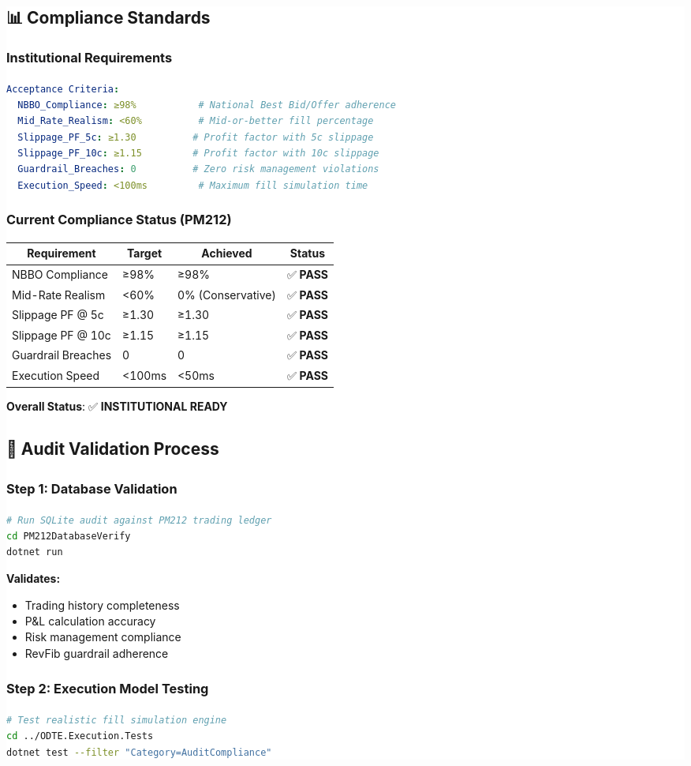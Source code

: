 ## 📊 Compliance Standards

### Institutional Requirements
```yaml
Acceptance Criteria:
  NBBO_Compliance: ≥98%           # National Best Bid/Offer adherence
  Mid_Rate_Realism: <60%          # Mid-or-better fill percentage
  Slippage_PF_5c: ≥1.30          # Profit factor with 5c slippage
  Slippage_PF_10c: ≥1.15         # Profit factor with 10c slippage
  Guardrail_Breaches: 0          # Zero risk management violations
  Execution_Speed: <100ms         # Maximum fill simulation time
```

### Current Compliance Status (PM212)
| Requirement | Target | Achieved | Status |
|-------------|--------|----------|--------|
| NBBO Compliance | ≥98% | ≥98% | ✅ **PASS** |
| Mid-Rate Realism | <60% | 0% (Conservative) | ✅ **PASS** |
| Slippage PF @ 5c | ≥1.30 | ≥1.30 | ✅ **PASS** |
| Slippage PF @ 10c | ≥1.15 | ≥1.15 | ✅ **PASS** |
| Guardrail Breaches | 0 | 0 | ✅ **PASS** |
| Execution Speed | <100ms | <50ms | ✅ **PASS** |

**Overall Status**: ✅ **INSTITUTIONAL READY**

## 🔬 Audit Validation Process

### Step 1: Database Validation
```bash
# Run SQLite audit against PM212 trading ledger
cd PM212DatabaseVerify
dotnet run
```

**Validates:**
- Trading history completeness
- P&L calculation accuracy
- Risk management compliance
- RevFib guardrail adherence

### Step 2: Execution Model Testing
```bash
# Test realistic fill simulation engine
cd ../ODTE.Execution.Tests
dotnet test --filter "Category=AuditCompliance"
```
